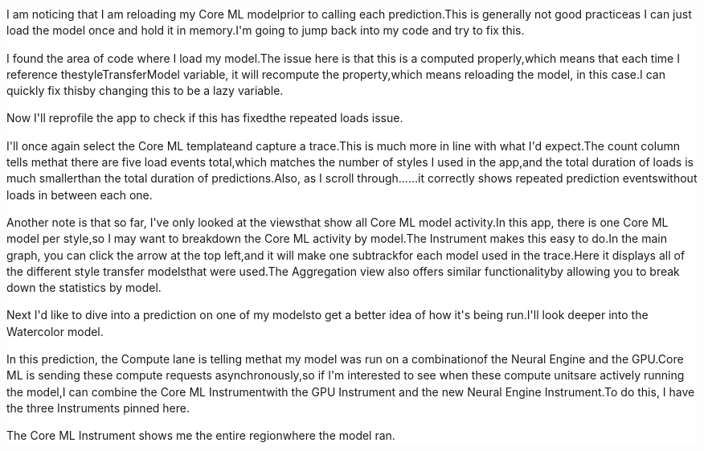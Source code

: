 I am noticing that I am reloading my Core ML modelprior to calling each prediction.This is generally not good practiceas I can just load the model once and hold it in memory.I'm going to jump back into my code and try to fix this.

I found the area of code where I load my model.The issue here is that this is a computed properly,which means that each time I reference thestyleTransferModel variable, it will recompute the property,which means reloading the model, in this case.I can quickly fix thisby changing this to be a lazy variable.

Now I'll reprofile the app to check if this has fixedthe repeated loads issue.

I'll once again select the Core ML templateand capture a trace.This is much more in line with what I'd expect.The count column tells methat there are five load events total,which matches the number of styles I used in the app,and the total duration of loads is much smallerthan the total duration of predictions.Also, as I scroll through......it correctly shows repeated prediction eventswithout loads in between each one.

Another note is that so far, I've only looked at the viewsthat show all Core ML model activity.In this app, there is one Core ML model per style,so I may want to breakdown the Core ML activity by model.The Instrument makes this easy to do.In the main graph, you can click the arrow at the top left,and it will make one subtrackfor each model used in the trace.Here it displays all of the different style transfer modelsthat were used.The Aggregation view also offers similar functionalityby allowing you to break down the statistics by model.

Next I'd like to dive into a prediction on one of my modelsto get a better idea of how it's being run.I'll look deeper into the Watercolor model.

In this prediction, the Compute lane is telling methat my model was run on a combinationof the Neural Engine and the GPU.Core ML is sending these compute requests asynchronously,so if I'm interested to see when these compute unitsare actively running the model,I can combine the Core ML Instrumentwith the GPU Instrument and the new Neural Engine Instrument.To do this, I have the three Instruments pinned here.

The Core ML Instrument shows me the entire regionwhere the model ran.
